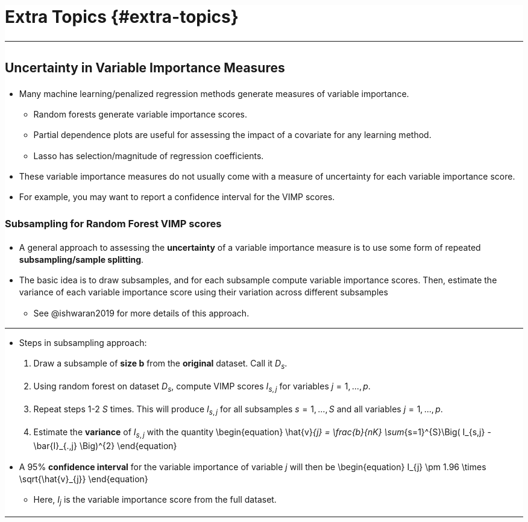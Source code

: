 # Extra Topics {#extra-topics}

---

## Uncertainty in Variable Importance Measures

* Many machine learning/penalized regression methods generate
measures of variable importance.
    + Random forests generate variable importance scores.
    
    + Partial dependence plots are useful for assessing the impact of a covariate for any learning method.
    
    + Lasso has selection/magnitude of regression coefficients.
    
* These variable importance measures do not usually come
with a measure of uncertainty for each variable importance score.

* For example, you may want to report a confidence interval 
for the VIMP scores.

### Subsampling for Random Forest VIMP scores

* A general approach to assessing the **uncertainty** of a variable importance measure
is to use some form of repeated **subsampling/sample splitting**.

* The basic idea is to draw subsamples, and for each subsample
compute variable importance scores. Then, estimate the variance
of each variable importance score using their variation across different subsamples
    + See @ishwaran2019 for more details of this approach. 

---

* Steps in subsampling approach:
    1. Draw a subsample of **size b** from the **original** dataset. Call it $D_{s}$.
    
    2. Using random forest on dataset $D_{s}$, compute VIMP scores $I_{s,j}$ for variables $j=1,\ldots,p$.
    
    3. Repeat steps 1-2 $S$ times. This will produce $I_{s,j}$ for all subsamples $s = 1, \ldots, S$ and all variables $j = 1, \ldots, p$.
    
    4. Estimate the **variance** of $I_{s,j}$ with the quantity
    \begin{equation}
       \hat{v}_{j} = \frac{b}{nK} \sum_{s=1}^{S}\Big( I_{s,j} - \bar{I}_{.,j}  \Big)^{2}
    \end{equation}

* A $95\%$ **confidence interval** for the variable importance of variable $j$ will then be
\begin{equation}
I_{j} \pm 1.96 \times \sqrt{\hat{v}_{j}}
\end{equation}
   + Here, $I_{j}$ is the variable importance score from the full dataset.

---
